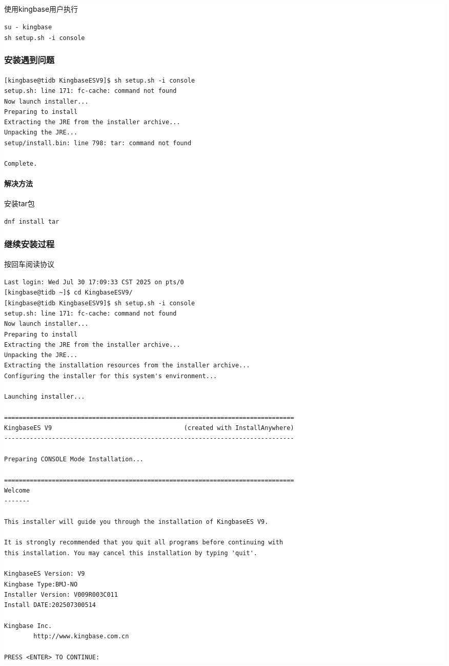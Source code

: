 使用kingbase用户执行
```shell
su - kingbase
sh setup.sh -i console
```
### 安装遇到问题
```shell
[kingbase@tidb KingbaseESV9]$ sh setup.sh -i console
setup.sh: line 171: fc-cache: command not found
Now launch installer...
Preparing to install
Extracting the JRE from the installer archive...
Unpacking the JRE...
setup/install.bin: line 798: tar: command not found

Complete.
```

#### 解决方法
安装tar包
```shell
dnf install tar
```

### 继续安装过程
按回车阅读协议
```shell
Last login: Wed Jul 30 17:09:33 CST 2025 on pts/0
[kingbase@tidb ~]$ cd KingbaseESV9/
[kingbase@tidb KingbaseESV9]$ sh setup.sh -i console
setup.sh: line 171: fc-cache: command not found
Now launch installer...
Preparing to install
Extracting the JRE from the installer archive...
Unpacking the JRE...
Extracting the installation resources from the installer archive...
Configuring the installer for this system's environment...

Launching installer...

===============================================================================
KingbaseES V9                                    (created with InstallAnywhere)
-------------------------------------------------------------------------------

Preparing CONSOLE Mode Installation...

===============================================================================
Welcome
-------

This installer will guide you through the installation of KingbaseES V9.

It is strongly recommended that you quit all programs before continuing with
this installation. You may cancel this installation by typing 'quit'.

KingbaseES Version: V9
Kingbase Type:BMJ-NO
Installer Version: V009R003C011
Install DATE:202507300514

Kingbase Inc.
        http://www.kingbase.com.cn

PRESS <ENTER> TO CONTINUE:
```